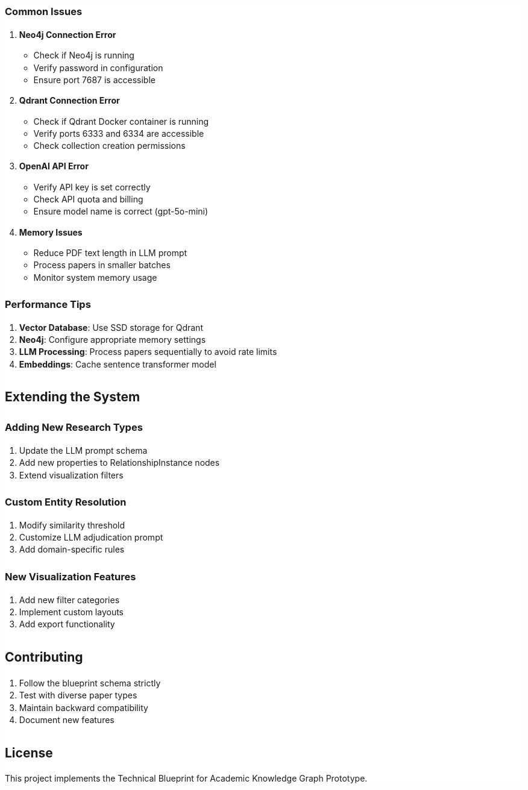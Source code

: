 ### Common Issues

1. **Neo4j Connection Error**
   - Check if Neo4j is running
   - Verify password in configuration
   - Ensure port 7687 is accessible

2. **Qdrant Connection Error**
   - Check if Qdrant Docker container is running
   - Verify ports 6333 and 6334 are accessible
   - Check collection creation permissions

3. **OpenAI API Error**
   - Verify API key is set correctly
   - Check API quota and billing
   - Ensure model name is correct (gpt-5o-mini)

4. **Memory Issues**
   - Reduce PDF text length in LLM prompt
   - Process papers in smaller batches
   - Monitor system memory usage

### Performance Tips

1. **Vector Database**: Use SSD storage for Qdrant
2. **Neo4j**: Configure appropriate memory settings
3. **LLM Processing**: Process papers sequentially to avoid rate limits
4. **Embeddings**: Cache sentence transformer model

## Extending the System

### Adding New Research Types
1. Update the LLM prompt schema
2. Add new properties to RelationshipInstance nodes
3. Extend visualization filters

### Custom Entity Resolution
1. Modify similarity threshold
2. Customize LLM adjudication prompt
3. Add domain-specific rules

### New Visualization Features
1. Add new filter categories
2. Implement custom layouts
3. Add export functionality

## Contributing

1. Follow the blueprint schema strictly
2. Test with diverse paper types
3. Maintain backward compatibility
4. Document new features

## License

This project implements the Technical Blueprint for Academic Knowledge Graph Prototype.
